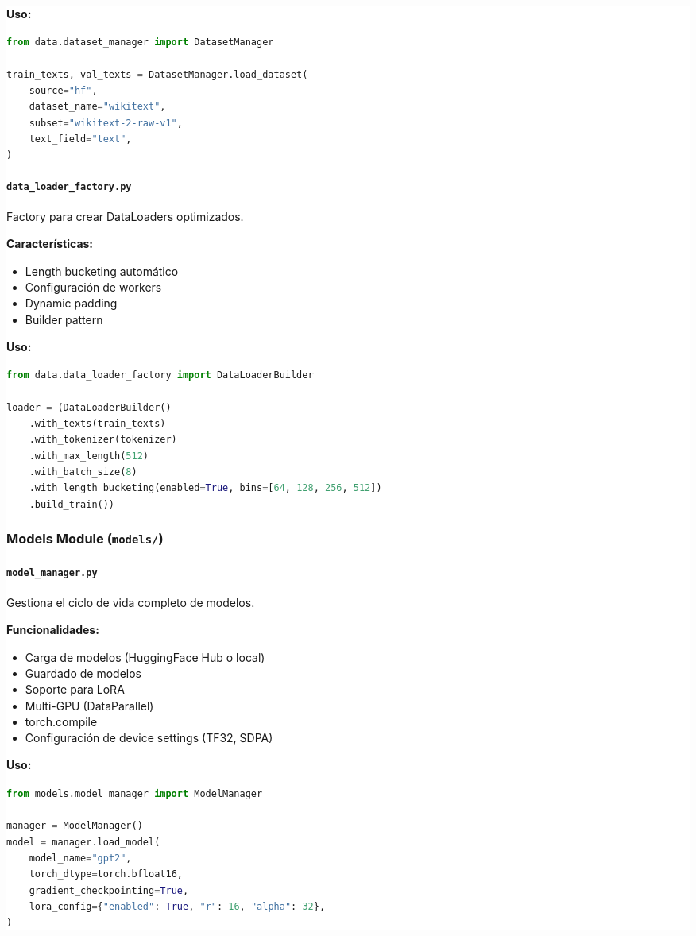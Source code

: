 **Uso:**
```python
from data.dataset_manager import DatasetManager

train_texts, val_texts = DatasetManager.load_dataset(
    source="hf",
    dataset_name="wikitext",
    subset="wikitext-2-raw-v1",
    text_field="text",
)
```

#### `data_loader_factory.py`
Factory para crear DataLoaders optimizados.

**Características:**
- Length bucketing automático
- Configuración de workers
- Dynamic padding
- Builder pattern

**Uso:**
```python
from data.data_loader_factory import DataLoaderBuilder

loader = (DataLoaderBuilder()
    .with_texts(train_texts)
    .with_tokenizer(tokenizer)
    .with_max_length(512)
    .with_batch_size(8)
    .with_length_bucketing(enabled=True, bins=[64, 128, 256, 512])
    .build_train())
```

### Models Module (`models/`)

#### `model_manager.py`
Gestiona el ciclo de vida completo de modelos.

**Funcionalidades:**
- Carga de modelos (HuggingFace Hub o local)
- Guardado de modelos
- Soporte para LoRA
- Multi-GPU (DataParallel)
- torch.compile
- Configuración de device settings (TF32, SDPA)

**Uso:**
```python
from models.model_manager import ModelManager

manager = ModelManager()
model = manager.load_model(
    model_name="gpt2",
    torch_dtype=torch.bfloat16,
    gradient_checkpointing=True,
    lora_config={"enabled": True, "r": 16, "alpha": 32},
)
```
